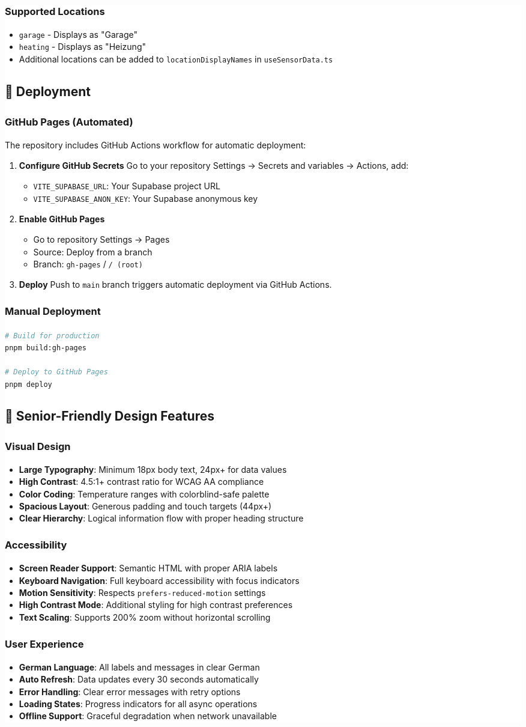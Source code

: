 ### Supported Locations
- `garage` - Displays as "Garage"
- `heating` - Displays as "Heizung"
- Additional locations can be added to `locationDisplayNames` in `useSensorData.ts`

## 📱 Deployment

### GitHub Pages (Automated)

The repository includes GitHub Actions workflow for automatic deployment:

1. **Configure GitHub Secrets**
   Go to your repository Settings → Secrets and variables → Actions, add:
   - `VITE_SUPABASE_URL`: Your Supabase project URL
   - `VITE_SUPABASE_ANON_KEY`: Your Supabase anonymous key

2. **Enable GitHub Pages**
   - Go to repository Settings → Pages
   - Source: Deploy from a branch
   - Branch: `gh-pages` / `/ (root)`

3. **Deploy**
   Push to `main` branch triggers automatic deployment via GitHub Actions.

### Manual Deployment

```bash
# Build for production
pnpm build:gh-pages

# Deploy to GitHub Pages
pnpm deploy
```

## 🎨 Senior-Friendly Design Features

### Visual Design
- **Large Typography**: Minimum 18px body text, 24px+ for data values
- **High Contrast**: 4.5:1+ contrast ratio for WCAG AA compliance
- **Color Coding**: Temperature ranges with colorblind-safe palette
- **Spacious Layout**: Generous padding and touch targets (44px+)
- **Clear Hierarchy**: Logical information flow with proper heading structure

### Accessibility
- **Screen Reader Support**: Semantic HTML with proper ARIA labels
- **Keyboard Navigation**: Full keyboard accessibility with focus indicators
- **Motion Sensitivity**: Respects `prefers-reduced-motion` settings
- **High Contrast Mode**: Additional styling for high contrast preferences
- **Text Scaling**: Supports 200% zoom without horizontal scrolling

### User Experience
- **German Language**: All labels and messages in clear German
- **Auto Refresh**: Data updates every 30 seconds automatically
- **Error Handling**: Clear error messages with retry options
- **Loading States**: Progress indicators for all async operations
- **Offline Support**: Graceful degradation when network unavailable
